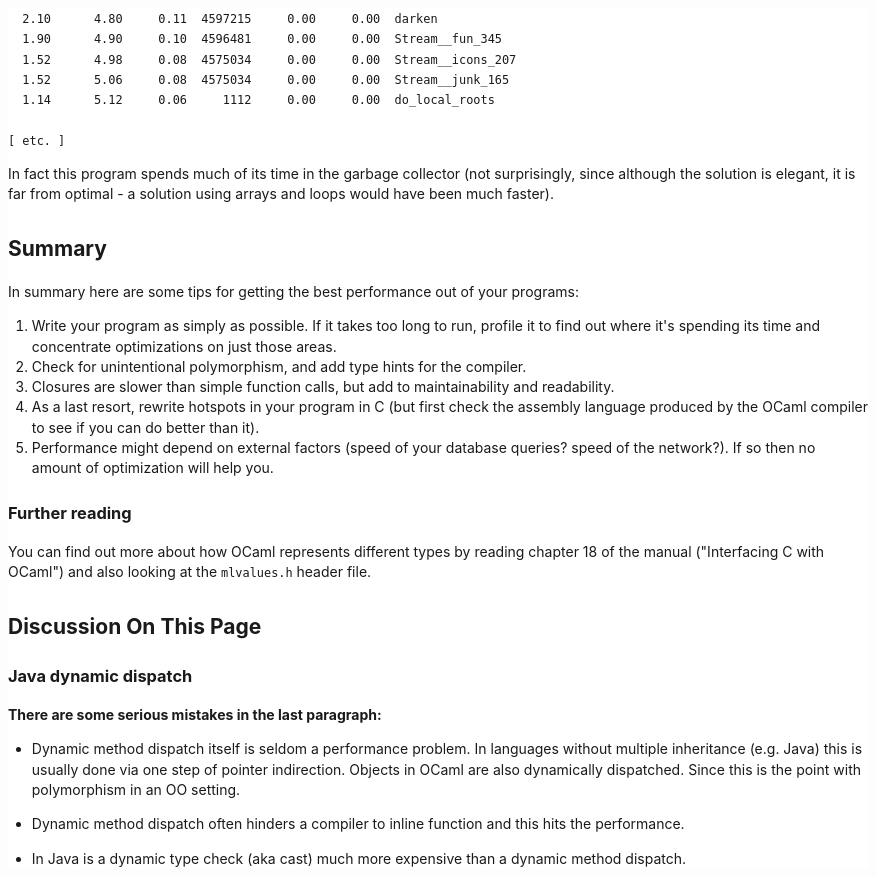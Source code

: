       2.10      4.80     0.11  4597215     0.00     0.00  darken
      1.90      4.90     0.10  4596481     0.00     0.00  Stream__fun_345
      1.52      4.98     0.08  4575034     0.00     0.00  Stream__icons_207
      1.52      5.06     0.08  4575034     0.00     0.00  Stream__junk_165
      1.14      5.12     0.06     1112     0.00     0.00  do_local_roots

    [ etc. ]

In fact this program spends much of its time in the garbage collector
(not surprisingly, since although the solution is elegant, it is far
from optimal - a solution using arrays and loops would have been much
faster).

Summary
-------

In summary here are some tips for getting the best performance out of
your programs:

1.  Write your program as simply as possible. If it takes too long to
    run, profile it to find out where it's spending its time and
    concentrate optimizations on just those areas.
2.  Check for unintentional polymorphism, and add type hints for the
    compiler.
3.  Closures are slower than simple function calls, but add to
    maintainability and readability.
4.  As a last resort, rewrite hotspots in your program in C (but first
    check the assembly language produced by the OCaml compiler to see if
    you can do better than it).
5.  Performance might depend on external factors (speed of your database
    queries? speed of the network?). If so then no amount of
    optimization will help you.

### Further reading

You can find out more about how OCaml represents different types by
reading chapter 18 of the manual ("Interfacing C with OCaml") and also
looking at the `mlvalues.h` header file.

Discussion On This Page
-----------------------

### Java dynamic dispatch

**There are some serious mistakes in the last paragraph:**

-   Dynamic method dispatch itself is seldom a performance problem. In
    languages without multiple inheritance (e.g. Java) this is usually
    done via one step of pointer indirection. Objects in OCaml are also
    dynamically dispatched. Since this is the point with polymorphism in
    an OO setting.

-   Dynamic method dispatch often hinders a compiler to inline function
    and this hits the performance.

-   In Java is a dynamic type check (aka cast) much more expensive than
    a dynamic method dispatch.
